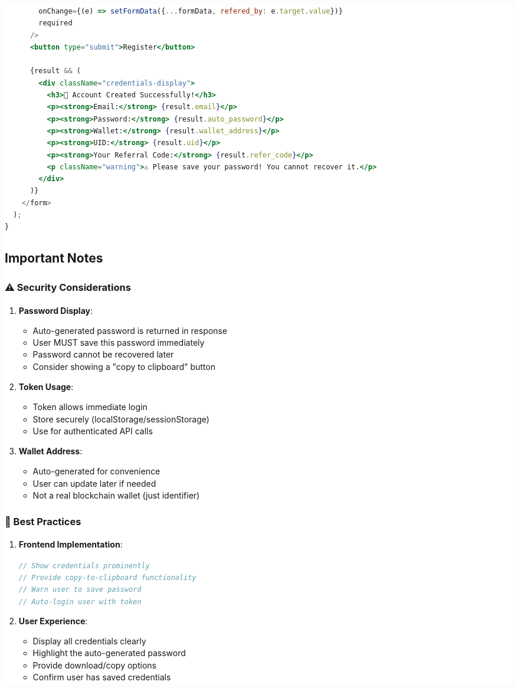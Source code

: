 ```jsx
        onChange={(e) => setFormData({...formData, refered_by: e.target.value})}
        required
      />
      <button type="submit">Register</button>
      
      {result && (
        <div className="credentials-display">
          <h3>🎉 Account Created Successfully!</h3>
          <p><strong>Email:</strong> {result.email}</p>
          <p><strong>Password:</strong> {result.auto_password}</p>
          <p><strong>Wallet:</strong> {result.wallet_address}</p>
          <p><strong>UID:</strong> {result.uid}</p>
          <p><strong>Your Referral Code:</strong> {result.refer_code}</p>
          <p className="warning">⚠️ Please save your password! You cannot recover it.</p>
        </div>
      )}
    </form>
  );
}
```

## Important Notes

### ⚠️ Security Considerations

1. **Password Display**: 
   - Auto-generated password is returned in response
   - User MUST save this password immediately
   - Password cannot be recovered later
   - Consider showing a "copy to clipboard" button

2. **Token Usage**:
   - Token allows immediate login
   - Store securely (localStorage/sessionStorage)
   - Use for authenticated API calls

3. **Wallet Address**:
   - Auto-generated for convenience
   - User can update later if needed
   - Not a real blockchain wallet (just identifier)

### 📝 Best Practices

1. **Frontend Implementation**:
   ```javascript
   // Show credentials prominently
   // Provide copy-to-clipboard functionality
   // Warn user to save password
   // Auto-login user with token
   ```

2. **User Experience**:
   - Display all credentials clearly
   - Highlight the auto-generated password
   - Provide download/copy options
   - Confirm user has saved credentials

